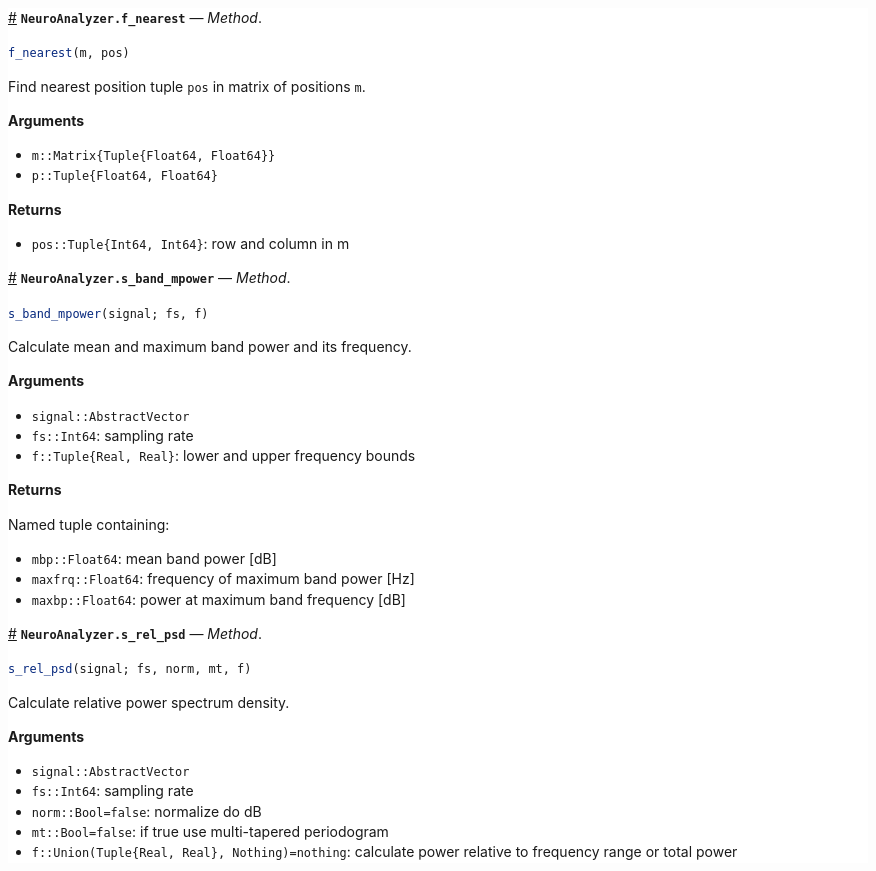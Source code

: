 <a id='NeuroAnalyzer.f_nearest-Tuple{Matrix{Tuple{Float64, Float64}}, Tuple{Float64, Float64}}' href='#NeuroAnalyzer.f_nearest-Tuple{Matrix{Tuple{Float64, Float64}}, Tuple{Float64, Float64}}'>#</a>
**`NeuroAnalyzer.f_nearest`** &mdash; *Method*.



```julia
f_nearest(m, pos)
```

Find nearest position tuple `pos` in matrix of positions `m`.

**Arguments**

  * `m::Matrix{Tuple{Float64, Float64}}`
  * `p::Tuple{Float64, Float64}`

**Returns**

  * `pos::Tuple{Int64, Int64}`: row and column in m

<a id='NeuroAnalyzer.s_band_mpower-Tuple{AbstractVector}' href='#NeuroAnalyzer.s_band_mpower-Tuple{AbstractVector}'>#</a>
**`NeuroAnalyzer.s_band_mpower`** &mdash; *Method*.



```julia
s_band_mpower(signal; fs, f)
```

Calculate mean and maximum band power and its frequency.

**Arguments**

  * `signal::AbstractVector`
  * `fs::Int64`: sampling rate
  * `f::Tuple{Real, Real}`: lower and upper frequency bounds

**Returns**

Named tuple containing:

  * `mbp::Float64`: mean band power [dB]
  * `maxfrq::Float64`: frequency of maximum band power [Hz]
  * `maxbp::Float64`: power at maximum band frequency [dB]

<a id='NeuroAnalyzer.s_rel_psd-Tuple{AbstractVector}' href='#NeuroAnalyzer.s_rel_psd-Tuple{AbstractVector}'>#</a>
**`NeuroAnalyzer.s_rel_psd`** &mdash; *Method*.



```julia
s_rel_psd(signal; fs, norm, mt, f)
```

Calculate relative power spectrum density.

**Arguments**

  * `signal::AbstractVector`
  * `fs::Int64`: sampling rate
  * `norm::Bool=false`: normalize do dB
  * `mt::Bool=false`: if true use multi-tapered periodogram
  * `f::Union(Tuple{Real, Real}, Nothing)=nothing`: calculate power relative to frequency range or total power
